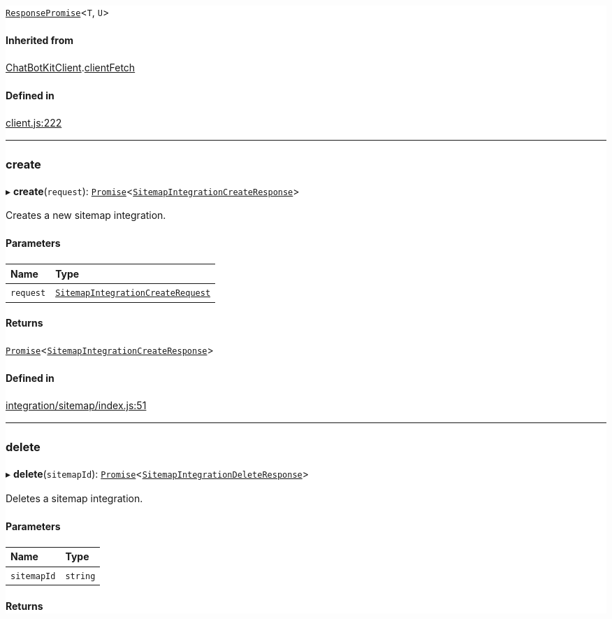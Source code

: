 [`ResponsePromise`](client.ResponsePromise.md)\<`T`, `U`\>

#### Inherited from

[ChatBotKitClient](client.ChatBotKitClient.md).[clientFetch](client.ChatBotKitClient.md#clientfetch)

#### Defined in

[client.js:222](https://github.com/chatbotkit/node-sdk/blob/main/packages/sdk/src/client.js#L222)

___

### create

▸ **create**(`request`): [`Promise`]( https://developer.mozilla.org/docs/Web/JavaScript/Reference/Global_Objects/Promise )\<[`SitemapIntegrationCreateResponse`](../modules/integration_sitemap_v1.md#sitemapintegrationcreateresponse)\>

Creates a new sitemap integration.

#### Parameters

| Name | Type |
| :------ | :------ |
| `request` | [`SitemapIntegrationCreateRequest`](../modules/integration_sitemap_v1.md#sitemapintegrationcreaterequest) |

#### Returns

[`Promise`]( https://developer.mozilla.org/docs/Web/JavaScript/Reference/Global_Objects/Promise )\<[`SitemapIntegrationCreateResponse`](../modules/integration_sitemap_v1.md#sitemapintegrationcreateresponse)\>

#### Defined in

[integration/sitemap/index.js:51](https://github.com/chatbotkit/node-sdk/blob/main/packages/sdk/src/integration/sitemap/index.js#L51)

___

### delete

▸ **delete**(`sitemapId`): [`Promise`]( https://developer.mozilla.org/docs/Web/JavaScript/Reference/Global_Objects/Promise )\<[`SitemapIntegrationDeleteResponse`](../modules/integration_sitemap_v1.md#sitemapintegrationdeleteresponse)\>

Deletes a sitemap integration.

#### Parameters

| Name | Type |
| :------ | :------ |
| `sitemapId` | `string` |

#### Returns
